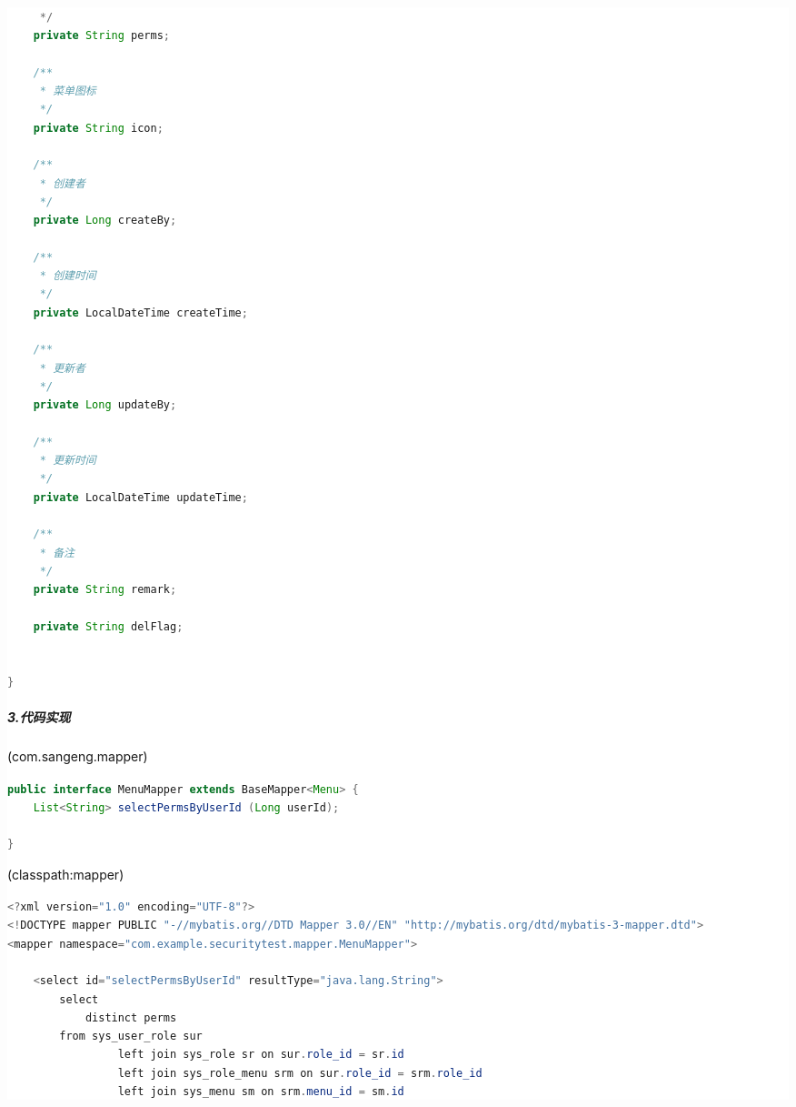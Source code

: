 ```java
     */
    private String perms;

    /**
     * 菜单图标
     */
    private String icon;

    /**
     * 创建者
     */
    private Long createBy;

    /**
     * 创建时间
     */
    private LocalDateTime createTime;

    /**
     * 更新者
     */
    private Long updateBy;

    /**
     * 更新时间
     */
    private LocalDateTime updateTime;

    /**
     * 备注
     */
    private String remark;

    private String delFlag;


}
```

##### 3.代码实现

(com.sangeng.mapper)

```java
public interface MenuMapper extends BaseMapper<Menu> {
    List<String> selectPermsByUserId (Long userId);

}
```

(classpath:mapper)

```java
<?xml version="1.0" encoding="UTF-8"?>
<!DOCTYPE mapper PUBLIC "-//mybatis.org//DTD Mapper 3.0//EN" "http://mybatis.org/dtd/mybatis-3-mapper.dtd">
<mapper namespace="com.example.securitytest.mapper.MenuMapper">

    <select id="selectPermsByUserId" resultType="java.lang.String">
        select
            distinct perms
        from sys_user_role sur
                 left join sys_role sr on sur.role_id = sr.id
                 left join sys_role_menu srm on sur.role_id = srm.role_id
                 left join sys_menu sm on srm.menu_id = sm.id
```